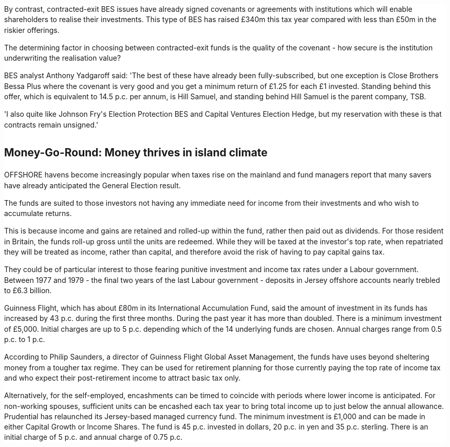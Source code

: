 By contrast, contracted-exit BES issues have already signed covenants or agreements with institutions which will enable shareholders to realise their investments.
This type of BES has raised £340m this tax year compared with less than £50m in the riskier offerings.

The determining factor in choosing between contracted-exit funds is the quality of the covenant - how secure is the institution underwriting the realisation value?

BES analyst Anthony Yadgaroff said: 'The best of these have already been fully-subscribed, but one exception is Close Brothers Bessa Plus where the covenant is very good and you get a minimum return of £1.25 for each £1 invested.
Standing behind this offer, which is equivalent to 14.5 p.c. per annum, is Hill Samuel, and standing behind Hill Samuel is the parent company, TSB.

'I also quite like Johnson Fry's Election Protection BES and Capital Ventures Election Hedge, but my reservation with these is that contracts remain unsigned.'

## Money-Go-Round: Money thrives in island climate

OFFSHORE havens become increasingly popular when taxes rise on the mainland and fund managers report that many savers have already anticipated the General Election result.

The funds are suited to those investors not having any immediate need for income from their investments and who wish to accumulate returns.

This is because income and gains are retained and rolled-up within the fund, rather then paid out as dividends.
For those resident in Britain, the funds roll-up gross until the units are redeemed.
While they will be taxed at the investor's top rate, when repatriated they will be treated as income, rather than capital, and therefore avoid the risk of having to pay capital gains tax.

They could be of particular interest to those fearing punitive investment and income tax rates under a Labour government.
Between 1977 and 1979 - the final two years of the last Labour government - deposits in Jersey offshore accounts nearly trebled to £6.3 billion.

Guinness Flight, which has about £80m in its International Accumulation Fund, said the amount of investment in its funds has increased by 43 p.c. during the first three months.
During the past year it has more than doubled.
There is a minimum investment of £5,000.
Initial charges are up to 5 p.c. depending which of the 14 underlying funds are chosen.
Annual charges range from 0.5 p.c. to 1 p.c.

According to Philip Saunders, a director of Guinness Flight Global Asset Management, the funds have uses beyond sheltering money from a tougher tax regime.
They can be used for retirement planning for those currently paying the top rate of income tax and who expect their post-retirement income to attract basic tax only.

Alternatively, for the self-employed, encashments can be timed to coincide with periods where lower income is anticipated.
For non-working spouses, sufficient units can be encashed each tax year to bring total income up to just below the annual allowance.
Prudential has relaunched its Jersey-based managed currency fund.
The minimum investment is £1,000 and can be made in either Capital Growth or Income Shares.
The fund is 45 p.c. invested in dollars, 20 p.c. in yen and 35 p.c. sterling.
There is an initial charge of 5 p.c. and annual charge of 0.75 p.c.
